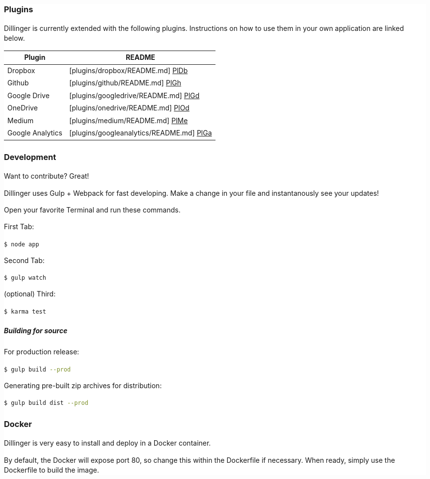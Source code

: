 ### Plugins

Dillinger is currently extended with the following plugins. Instructions on how to use them in your own application are linked below.

| Plugin | README |
| ------ | ------ |
| Dropbox | [plugins/dropbox/README.md] [PlDb] |
| Github | [plugins/github/README.md] [PlGh] |
| Google Drive | [plugins/googledrive/README.md] [PlGd] |
| OneDrive | [plugins/onedrive/README.md] [PlOd] |
| Medium | [plugins/medium/README.md] [PlMe] |
| Google Analytics | [plugins/googleanalytics/README.md] [PlGa] |


### Development

Want to contribute? Great!

Dillinger uses Gulp + Webpack for fast developing.
Make a change in your file and instantanously see your updates!

Open your favorite Terminal and run these commands.

First Tab:
```sh
$ node app
```

Second Tab:
```sh
$ gulp watch
```

(optional) Third:
```sh
$ karma test
```
##### Building for source
For production release:
```sh
$ gulp build --prod
```
Generating pre-built zip archives for distribution:
```sh
$ gulp build dist --prod
```
### Docker
Dillinger is very easy to install and deploy in a Docker container.

By default, the Docker will expose port 80, so change this within the Dockerfile if necessary. When ready, simply use the Dockerfile to build the image.


[//]: # (These are reference links used in the body of this note and get stripped out when the markdown processor does its job. There is no need to format nicely because it shouldn't be seen. Thanks SO - http://stackoverflow.com/questions/4823468/store-comments-in-markdown-syntax)
   [dill]: <https://github.com/joemccann/dillinger>
   [git-repo-url]: <https://github.com/joemccann/dillinger.git>
   [john gruber]: <http://daringfireball.net>
   [df1]: <http://daringfireball.net/projects/markdown/>
   [markdown-it]: <https://github.com/markdown-it/markdown-it>
   [Ace Editor]: <http://ace.ajax.org>
   [node.js]: <http://nodejs.org>
   [Twitter Bootstrap]: <http://twitter.github.com/bootstrap/>
   [jQuery]: <http://jquery.com>
   [@tjholowaychuk]: <http://twitter.com/tjholowaychuk>
   [express]: <http://expressjs.com>
   [AngularJS]: <http://angularjs.org>
   [Gulp]: <http://gulpjs.com>
   [PlDb]: <https://github.com/joemccann/dillinger/tree/master/plugins/dropbox/README.md>
   [PlGh]: <https://github.com/joemccann/dillinger/tree/master/plugins/github/README.md>
   [PlGd]: <https://github.com/joemccann/dillinger/tree/master/plugins/googledrive/README.md>
   [PlOd]: <https://github.com/joemccann/dillinger/tree/master/plugins/onedrive/README.md>
   [PlMe]: <https://github.com/joemccann/dillinger/tree/master/plugins/medium/README.md>
   [PlGa]: <https://github.com/RahulHP/dillinger/blob/master/plugins/googleanalytics/README.md>